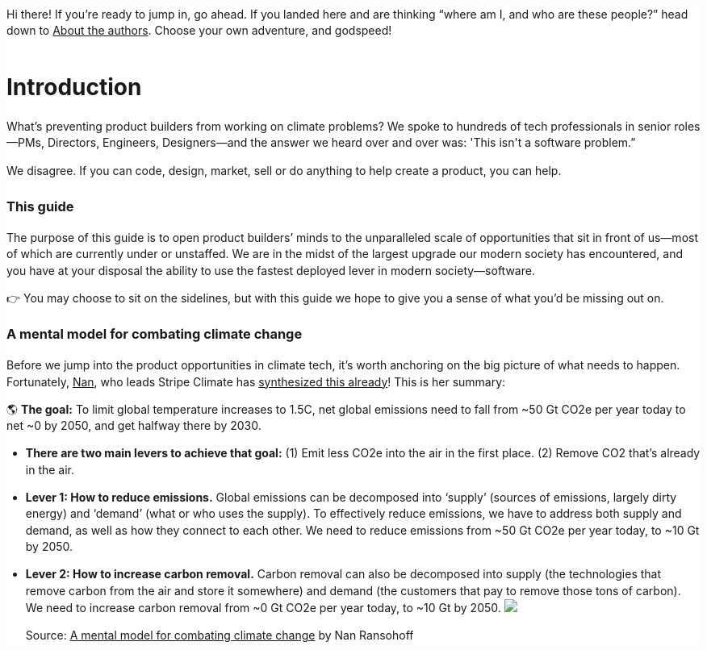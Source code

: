Hi there! If you’re ready to jump in, go ahead. If you landed here and are thinking “where am I, and who are these people?” head down to [About the authors](#about-the-authors). Choose your own adventure, and godspeed!

# Introduction

What’s preventing product builders from working on climate problems? We spoke to hundreds of tech professionals in senior roles—PMs, Directors, Engineers, Designers—and the answer we heard over and over was: 'This isn't a software problem.”

We disagree. If you can code, design, market, sell or do anything to help create a product, you can help.

### This guide

The purpose of this guide is to open product builders’ minds to the unparalleled scale of opportunities that sit in front of us—most of which are currently under or unstaffed. We are in the midst of the largest upgrade our modern society has encountered, and you have at your disposal the ability to use the fastest deployed lever in modern society—software.

<aside>

👉 You may choose to sit on the sidelines, but with this guide we hope to give you a sense of what you’d be missing out on.

</aside>

### A mental model for combating climate change

Before we jump into the product opportunities in climate tech, it’s worth anchoring on the big picture of what needs to happen. Fortunately, [Nan](https://www.linkedin.com/in/nan-ransohoff-50132a21/), who leads Stripe Climate has [synthesized this already](https://nanransohoff.com/A-mental-model-for-combating-climate-change-846be1769d374fa1b5b855407c93da66)! This is her summary:

<aside>

🌎 **The goal:** To limit global temperature increases to 1.5C, net global emissions need to fall from ~50 Gt CO2e per year today to net ~0 by 2050, and get halfway there by 2030.

- **There are two main levers to achieve that goal:** (1) Emit less CO2e into the air in the first place. (2) Remove CO2 that’s already in the air.
- **Lever 1: How to reduce emissions.** Global emissions can be decomposed into ‘supply’ (sources of emissions, largely dirty energy) and ‘demand’ (what or who uses the supply). To effectively reduce emissions, we have to address both supply and demand, as well as how they connect to each other. We need to reduce emissions from ~50 Gt CO2e per year today, to ~10 Gt by 2050.
- **Lever 2: How to increase carbon removal.** Carbon removal can also be decomposed into supply (the technologies that remove carbon from the air and store it somewhere) and demand (the customers that pay to remove those tons of carbon). We need to increase carbon removal from ~0 Gt CO2e per year today, to ~10 Gt by 2050.
  ![ ](<images/Untitled_(1).png>)

  Source: [A mental model for combating climate change](https://nanransohoff.com/A-mental-model-for-combating-climate-change-846be1769d374fa1b5b855407c93da66) by Nan Ransohoff
